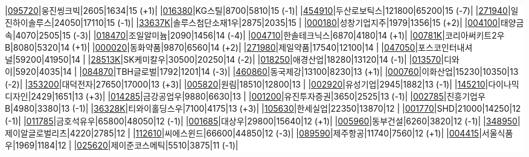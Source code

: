 |[095720](https://finance.daum.net/quotes/A095720)|웅진씽크빅|2605|1634|15 (+1)|
|[016380](https://finance.daum.net/quotes/A016380)|KG스틸|8700|5810|15 (-1)|
|[454910](https://finance.daum.net/quotes/A454910)|두산로보틱스|121800|65200|15 (-7)|
|[271940](https://finance.daum.net/quotes/A271940)|일진하이솔루스|24050|17110|15 (-1)|
|[33637K](https://finance.daum.net/quotes/A33637K)|솔루스첨단소재1우|2875|2035|15 |
|[000180](https://finance.daum.net/quotes/A000180)|성창기업지주|1979|1356|15 (+2)|
|[004100](https://finance.daum.net/quotes/A004100)|태양금속|4070|2505|15 (-3)|
|[018470](https://finance.daum.net/quotes/A018470)|조일알미늄|2090|1456|14 (-4)|
|[004710](https://finance.daum.net/quotes/A004710)|한솔테크닉스|6870|4180|14 (+1)|
|[00781K](https://finance.daum.net/quotes/A00781K)|코리아써키트2우B|8080|5320|14 (+1)|
|[000020](https://finance.daum.net/quotes/A000020)|동화약품|9870|6560|14 (+2)|
|[271980](https://finance.daum.net/quotes/A271980)|제일약품|17540|12100|14 |
|[047050](https://finance.daum.net/quotes/A047050)|포스코인터내셔널|59200|41950|14 |
|[28513K](https://finance.daum.net/quotes/A28513K)|SK케미칼우|30500|20250|14 (-2)|
|[018250](https://finance.daum.net/quotes/A018250)|애경산업|18280|13120|14 (-1)|
|[013570](https://finance.daum.net/quotes/A013570)|디와이|5920|4035|14 |
|[084870](https://finance.daum.net/quotes/A084870)|TBH글로벌|1792|1201|14 (-3)|
|[460860](https://finance.daum.net/quotes/A460860)|동국제강|13100|8230|13 (+1)|
|[000760](https://finance.daum.net/quotes/A000760)|이화산업|15230|10350|13 (-2)|
|[353200](https://finance.daum.net/quotes/A353200)|대덕전자|27650|17000|13 (+3)|
|[005820](https://finance.daum.net/quotes/A005820)|원림|18510|12800|13 |
|[002920](https://finance.daum.net/quotes/A002920)|유성기업|2945|1882|13 (-1)|
|[145210](https://finance.daum.net/quotes/A145210)|다이나믹디자인|2429|1651|13 (+3)|
|[014285](https://finance.daum.net/quotes/A014285)|금강공업우|9880|6630|13 |
|[001200](https://finance.daum.net/quotes/A001200)|유진투자증권|3650|2525|13 (-1)|
|[002785](https://finance.daum.net/quotes/A002785)|진흥기업우B|4980|3380|13 (-1)|
|[36328K](https://finance.daum.net/quotes/A36328K)|티와이홀딩스우|7100|4175|13 (+3)|
|[105630](https://finance.daum.net/quotes/A105630)|한세실업|22350|13870|12 |
|[001770](https://finance.daum.net/quotes/A001770)|SHD|21000|14250|12 (-1)|
|[011785](https://finance.daum.net/quotes/A011785)|금호석유우|65800|48050|12 (-1)|
|[001685](https://finance.daum.net/quotes/A001685)|대상우|29800|15640|12 (+1)|
|[005960](https://finance.daum.net/quotes/A005960)|동부건설|6260|3820|12 (-1)|
|[348950](https://finance.daum.net/quotes/A348950)|제이알글로벌리츠|4220|2785|12 |
|[112610](https://finance.daum.net/quotes/A112610)|씨에스윈드|66600|44850|12 (-3)|
|[089590](https://finance.daum.net/quotes/A089590)|제주항공|11740|7560|12 (+1)|
|[004415](https://finance.daum.net/quotes/A004415)|서울식품우|1969|1184|12 |
|[025620](https://finance.daum.net/quotes/A025620)|제이준코스메틱|5510|3875|11 (-1)|